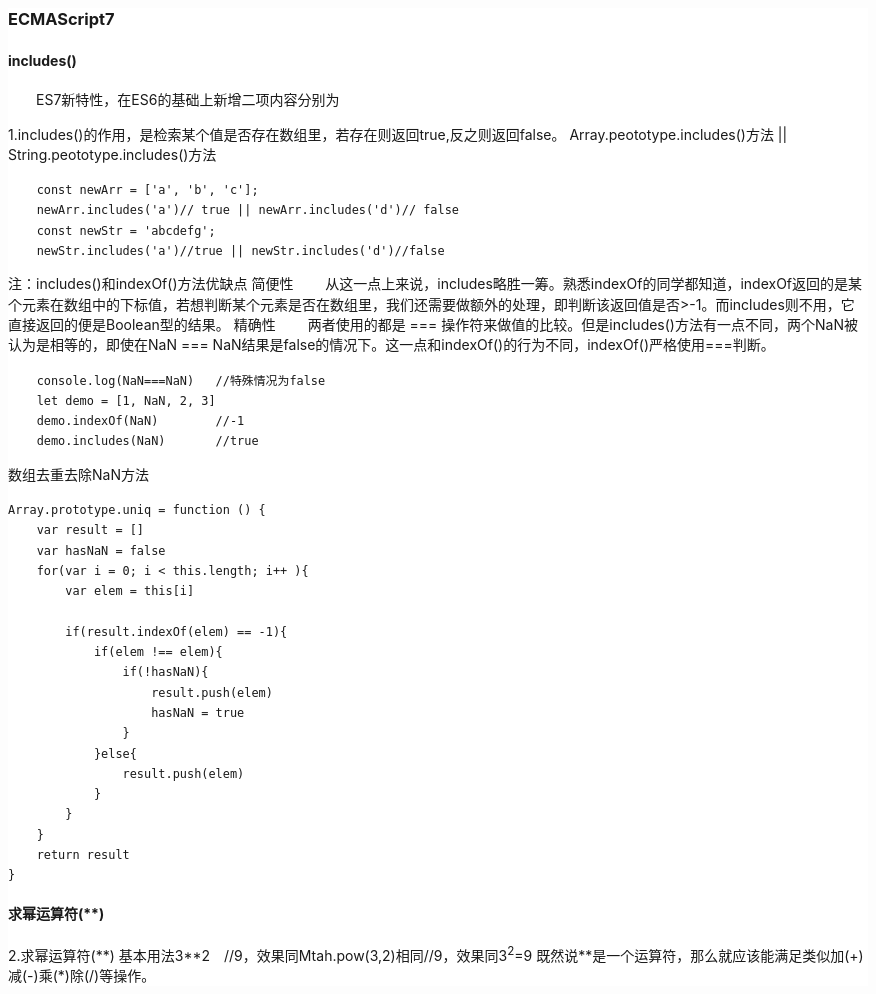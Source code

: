 
### ECMAScript7


#### includes()

&emsp;&emsp;ES7新特性，在ES6的基础上新增二项内容分别为

1.includes()的作用，是检索某个值是否存在数组里，若存在则返回true,反之则返回false。
Array.peototype.includes()方法 || String.peototype.includes()方法
```
	const newArr = ['a', 'b', 'c'];
	newArr.includes('a')// true || newArr.includes('d')// false
	const newStr = 'abcdefg';
	newStr.includes('a')//true || newStr.includes('d')//false

```
注：includes()和indexOf()方法优缺点
简便性
&emsp;&emsp;从这一点上来说，includes略胜一筹。熟悉indexOf的同学都知道，indexOf返回的是某个元素在数组中的下标值，若想判断某个元素是否在数组里，我们还需要做额外的处理，即判断该返回值是否>-1。而includes则不用，它直接返回的便是Boolean型的结果。
精确性
&emsp;&emsp;两者使用的都是 === 操作符来做值的比较。但是includes()方法有一点不同，两个NaN被认为是相等的，即使在NaN === NaN结果是false的情况下。这一点和indexOf()的行为不同，indexOf()严格使用===判断。
```
	console.log(NaN===NaN)   //特殊情况为false
	let demo = [1, NaN, 2, 3]
	demo.indexOf(NaN)        //-1
	demo.includes(NaN)       //true
```
数组去重去除NaN方法
```
Array.prototype.uniq = function () {
    var result = []
    var hasNaN = false
    for(var i = 0; i < this.length; i++ ){
        var elem = this[i]

        if(result.indexOf(elem) == -1){
            if(elem !== elem){
                if(!hasNaN){
                    result.push(elem)
                    hasNaN = true
                }
            }else{
                result.push(elem)
            }
        }
    }
    return result
}
```
#### 求幂运算符(\*\*)
2.求幂运算符(\*\*)
基本用法3\*\*2&emsp;//9，效果同Mtah.pow(3,2)相同//9，效果同3<sup>2</sup>=9 
既然说\*\*是一个运算符，那么就应该能满足类似加(+)减(-)乘(*)除(/)等操作。
